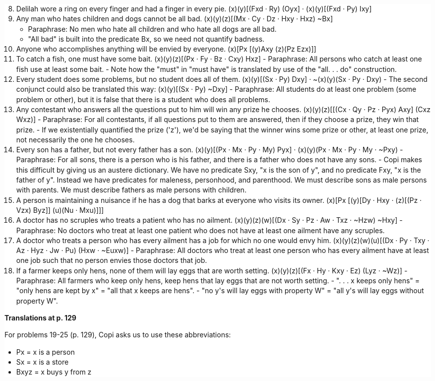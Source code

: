 8.  Delilah wore a ring on every finger and had a finger in every pie. (x)(y)[(Fxd · Ry)  (Oyx] · (x)(y)[(Fxd · Py)  Ixy]
9.  Any man who hates children and dogs cannot be all bad. (x)(y)(z)[(Mx · Cy · Dz · Hxy · Hxz)  ~Bx]
    -   Paraphrase: No men who hate all children and who hate all dogs are all bad.
    -   "All bad" is built into the predicate Bx, so we need not quantify badness.
10.  Anyone who accomplishes anything will be envied by everyone. (x)[Px  [(y)Axy  (z)(Pz  Ezx)]]
11.  To catch a fish, one must have some bait. (x)(y)(z)[(Px · Fy · Bz · Cxy)  Hxz]
    -   Paraphrase: All persons who catch at least one fish use at least some bait.
    -   Note how the "must" in "must have" is translated by use of the "all. . . do" construction.
12.  Every student does some problems, but no student does all of them. (x)(y)[(Sx · Py)  Dxy] · ~(x)(y)(Sx · Py · Dxy)
    -   The second conjunct could also be translated this way: (x)(y)[(Sx · Py)  ~Dxy]
    -   Paraphrase: All students do at least one problem (some problem or other), but it is false that there is a student who does all problems.
13.  Any contestant who answers all the questions put to him will win any prize he chooses. (x)(y)(z)[[(Cx · Qy · Pz · Pyx)  Axy]  (Cxz  Wxz)]
    -   Paraphrase: For all contestants, if all questions put to them are answered, then if they choose a prize, they win that prize.
    -   If we existentially quantified the prize ('z'), we'd be saying that the winner wins some prize or other, at least one prize, not necessarily the one he chooses.
14.  Every son has a father, but not every father has a son. (x)(y)[(Px · Mx · Py · My)  Pyx] · (x)(y)(Px · Mx · Py · My · ~Pxy)
    -   Paraphrase: For all sons, there is a person who is his father, and there is a father who does not have any sons.
    -   Copi makes this difficult by giving us an austere dictionary. We have no predicate Sxy, "x is the son of y", and no predicate Fxy, "x is the father of y". Instead we have predicates for maleness, personhood, and parenthood. We must describe sons as male persons with parents. We must describe fathers as male persons with children.
15.  A person is maintaining a nuisance if he has a dog that barks at everyone who visits its owner. (x)[Px  [(y)[Dy · Hxy · (z)[(Pz · Vzx)  Byz]]  (u)(Nu · Mxu)]]]
16.  A doctor has no scruples who treats a patient who has no ailment. (x)(y)(z)(w)[(Dx · Sy · Pz · Aw · Txz · ~Hzw)  ~Hxy]
    -   Paraphrase: No doctors who treat at least one patient who does not have at least one ailment have any scruples.
17.  A doctor who treats a person who has every ailment has a job for which no one would envy him. (x)(y)(z)(w)(u)[(Dx · Py · Txy · Az · Hyz · Jw · Pu)  (Hxw · ~Euxw)]
    -   Paraphrase: All doctors who treat at least one person who has every ailment have at least one job such that no person envies those doctors that job.
18.  If a farmer keeps only hens, none of them will lay eggs that are worth setting. (x)(y)(z)[(Fx · Hy · Kxy · Ez)  (Lyz · ~Wz)]
    -   Paraphrase: All farmers who keep only hens, keep hens that lay eggs that are not worth setting.
    -   ". . . x keeps only hens" = "only hens are kept by x" = "all that x keeps are hens".
    -   "no y's will lay eggs with property W" = "all y's will lay eggs without property W".

**Translations at p. 129**

For problems 19-25 (p. 129), Copi asks us to use these abbreviations:

-   Px = x is a person
-   Sx = x is a store
-   Bxyz = x buys y from z


[1]: https://web.archive.org/web/20000817232008/http://www.earlham.edu/~peters/hometoc.htm
[2]: https://web.archive.org/web/20000817232008/http://www.earlham.edu/~phil/index.htm
[3]: https://web.archive.org/web/20000817232008/http://www.earlham.edu/
[4]: https://web.archive.org/web/20000817232008/http://www.earlham.edu/~peters/courses/log/answers4.htm#127-28
[5]: https://web.archive.org/web/20000817232008/http://www.earlham.edu/~peters/courses/log/answers4.htm#128-29
[6]: https://web.archive.org/web/20000817232008/http://www.earlham.edu/~peters/courses/log/answers4.htm#129
[7]: https://web.archive.org/web/20000817232008/http://www.earlham.edu/~peters/courses/log/answers4.htm#129-30
[8]: https://web.archive.org/web/20000817232008/http://www.earlham.edu/~peters/courses/log/answers4.htm#130
[9]: https://web.archive.org/web/20000817232008/http://www.earlham.edu/~peters/courses/log/answers4.htm#132-33
[10]: https://web.archive.org/web/20000817232008/http://www.earlham.edu/~peters/courses/log/answers4.htm#133-34
[11]: https://web.archive.org/web/20000817232008/http://www.earlham.edu/~peters/courses/log/loghome.htm